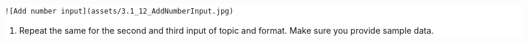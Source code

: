     ![Add number input](assets/3.1_12_AddNumberInput.jpg)

1.	Repeat the same for the second and third input of topic and format. Make sure you provide sample data.
